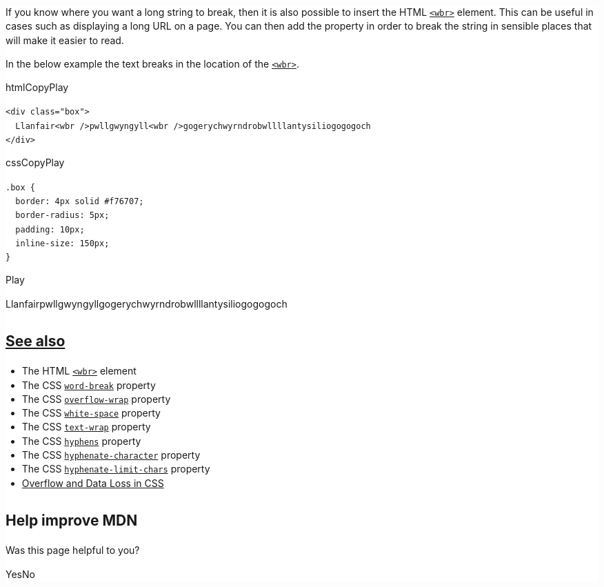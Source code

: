 If you know where you want a long string to break, then it is also possible to insert the HTML [`<wbr>`](https://developer.mozilla.org/en-US/docs/Web/HTML/Reference/Elements/wbr) element. This can be useful in cases such as displaying a long URL on a page. You can then add the property in order to break the string in sensible places that will make it easier to read.

In the below example the text breaks in the location of the [`<wbr>`](https://developer.mozilla.org/en-US/docs/Web/HTML/Reference/Elements/wbr).

htmlCopyPlay

```
<div class="box">
  Llanfair<wbr />pwllgwyngyll<wbr />gogerychwyrndrobwllllantysiliogogogoch
</div>

```

cssCopyPlay

```
.box {
  border: 4px solid #f76707;
  border-radius: 5px;
  padding: 10px;
  inline-size: 150px;
}

```

Play

Llanfairpwllgwyngyllgogerychwyrndrobwllllantysiliogogogoch

## [See also](https://developer.mozilla.org/en-US/docs/Web/CSS/CSS_text/Wrapping_breaking_text\#see_also)

- The HTML [`<wbr>`](https://developer.mozilla.org/en-US/docs/Web/HTML/Reference/Elements/wbr) element
- The CSS [`word-break`](https://developer.mozilla.org/en-US/docs/Web/CSS/word-break) property
- The CSS [`overflow-wrap`](https://developer.mozilla.org/en-US/docs/Web/CSS/overflow-wrap) property
- The CSS [`white-space`](https://developer.mozilla.org/en-US/docs/Web/CSS/white-space) property
- The CSS [`text-wrap`](https://developer.mozilla.org/en-US/docs/Web/CSS/text-wrap) property
- The CSS [`hyphens`](https://developer.mozilla.org/en-US/docs/Web/CSS/hyphens) property
- The CSS [`hyphenate-character`](https://developer.mozilla.org/en-US/docs/Web/CSS/hyphenate-character) property
- The CSS [`hyphenate-limit-chars`](https://developer.mozilla.org/en-US/docs/Web/CSS/hyphenate-limit-chars) property
- [Overflow and Data Loss in CSS](https://www.smashingmagazine.com/2019/09/overflow-data-loss-css/)

## Help improve MDN

Was this page helpful to you?

YesNo
